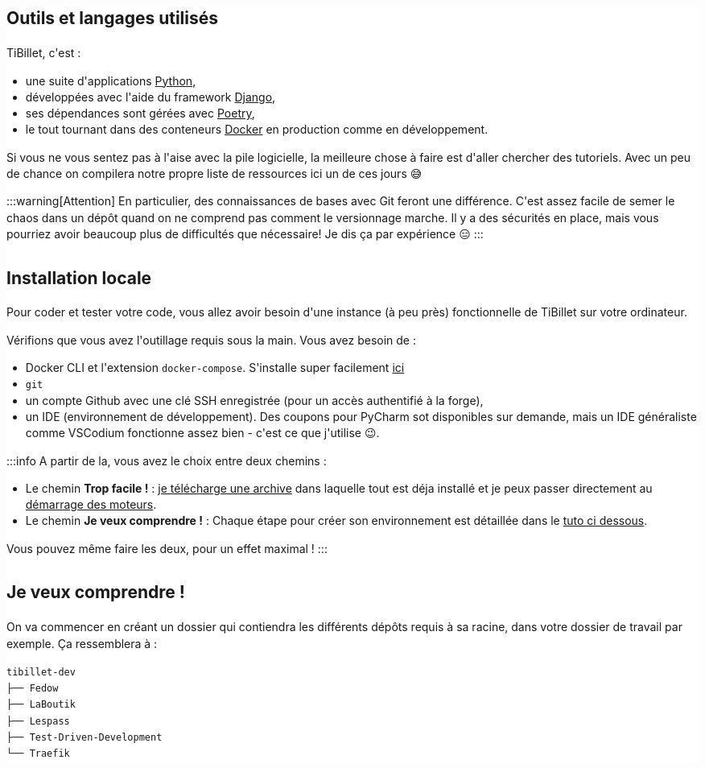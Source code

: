 ## Outils et langages utilisés

TiBillet, c'est :

- une suite d'applications [Python](https://www.python.org/),
- développées avec l'aide du framework [Django](https://www.djangoproject.com/),
- ses dépendances sont gérées avec [Poetry](https://python-poetry.org/),
- le tout tournant dans des conteneurs [Docker](https://www.docker.com/) en production comme en développement.

Si vous ne vous sentez pas à l'aise avec la pile logicielle, la meilleure chose à faire est d'aller chercher des tutoriels. Avec un peu de chance on compilera notre propre liste de ressources ici un de ces jours 😅

:::warning[Attention]
En particulier, des connaissances de bases avec Git feront une différence. C'est assez facile de semer le chaos dans un dépôt quand on ne comprend pas comment le versionnage marche. Il y a des sécurités en place, mais vous pourriez avoir beaucoup plus de difficultés que nécessaire! Je dis ça par expérience 😑
:::

## Installation locale

Pour coder et tester votre code, vous allez avoir besoin d'une instance (à peu près) fonctionnelle de TiBillet sur votre ordinateur.

Vérifions que vous avez l'outillage requis sous la main. Vous avez besoin de :

- Docker CLI et l'extension `docker-compose`. S'installe super facilement [ici](https://docs.docker.com/engine/install/ubuntu/#install-using-the-convenience-script)
- `git`
- un compte Github avec une clé SSH enregistrée (pour un accès authentifié à la forge),
- un IDE (environnement de développement). Des coupons pour PyCharm sot disponibles sur demande, mais un IDE généraliste comme VSCodium fonctionne assez bien - c'est ce que j'utilise 😉.

:::info
A partir de la, vous avez le choix entre deux chemins : 
- Le chemin **Trop facile !** : [je télécharge une archive](https://nuage.tierslieux.re/s/rprGfbDDDrazJ9d) dans laquelle tout est déja installé et je peux passer directement au [démarrage des moteurs](#démarrage-des-moteurs).
- Le chemin **Je veux comprendre !** : Chaque étape pour créer son environnement est détaillée dans le [tuto ci dessous](#je-veux-comprendre-).

Vous pouvez même faire les deux, pour un effet maximal ! 
:::

## Je veux comprendre !

On va commencer en créant un dossier qui contiendra les différents dépôts requis à sa racine, dans votre dossier de travail par exemple. Ça ressemblera à :

```bash
tibillet-dev
├── Fedow
├── LaBoutik
├── Lespass
├── Test-Driven-Development
└── Traefik
```

